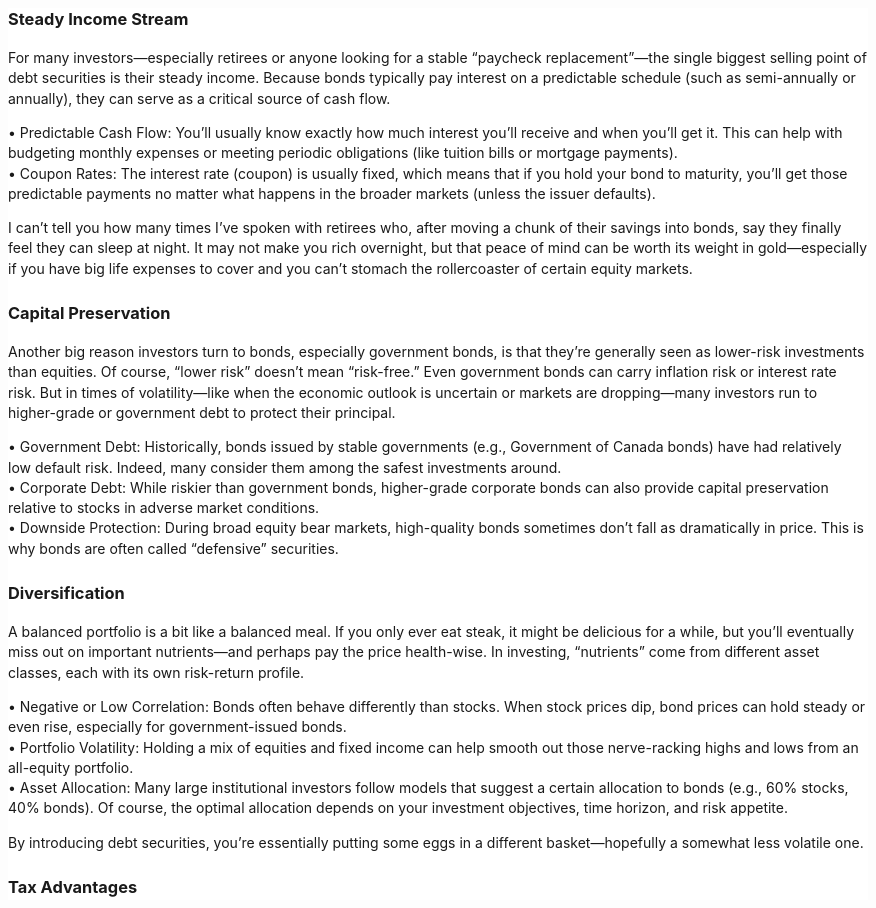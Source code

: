 ### Steady Income Stream

For many investors—especially retirees or anyone looking for a stable “paycheck replacement”—the single biggest selling point of debt securities is their steady income. Because bonds typically pay interest on a predictable schedule (such as semi-annually or annually), they can serve as a critical source of cash flow.

• Predictable Cash Flow: You’ll usually know exactly how much interest you’ll receive and when you’ll get it. This can help with budgeting monthly expenses or meeting periodic obligations (like tuition bills or mortgage payments).  
• Coupon Rates: The interest rate (coupon) is usually fixed, which means that if you hold your bond to maturity, you’ll get those predictable payments no matter what happens in the broader markets (unless the issuer defaults).

I can’t tell you how many times I’ve spoken with retirees who, after moving a chunk of their savings into bonds, say they finally feel they can sleep at night. It may not make you rich overnight, but that peace of mind can be worth its weight in gold—especially if you have big life expenses to cover and you can’t stomach the rollercoaster of certain equity markets.

### Capital Preservation

Another big reason investors turn to bonds, especially government bonds, is that they’re generally seen as lower-risk investments than equities. Of course, “lower risk” doesn’t mean “risk-free.” Even government bonds can carry inflation risk or interest rate risk. But in times of volatility—like when the economic outlook is uncertain or markets are dropping—many investors run to higher-grade or government debt to protect their principal.

• Government Debt: Historically, bonds issued by stable governments (e.g., Government of Canada bonds) have had relatively low default risk. Indeed, many consider them among the safest investments around.  
• Corporate Debt: While riskier than government bonds, higher-grade corporate bonds can also provide capital preservation relative to stocks in adverse market conditions.  
• Downside Protection: During broad equity bear markets, high-quality bonds sometimes don’t fall as dramatically in price. This is why bonds are often called “defensive” securities.

### Diversification

A balanced portfolio is a bit like a balanced meal. If you only ever eat steak, it might be delicious for a while, but you’ll eventually miss out on important nutrients—and perhaps pay the price health-wise. In investing, “nutrients” come from different asset classes, each with its own risk-return profile.

• Negative or Low Correlation: Bonds often behave differently than stocks. When stock prices dip, bond prices can hold steady or even rise, especially for government-issued bonds.  
• Portfolio Volatility: Holding a mix of equities and fixed income can help smooth out those nerve-racking highs and lows from an all-equity portfolio.  
• Asset Allocation: Many large institutional investors follow models that suggest a certain allocation to bonds (e.g., 60% stocks, 40% bonds). Of course, the optimal allocation depends on your investment objectives, time horizon, and risk appetite.

By introducing debt securities, you’re essentially putting some eggs in a different basket—hopefully a somewhat less volatile one.

### Tax Advantages
